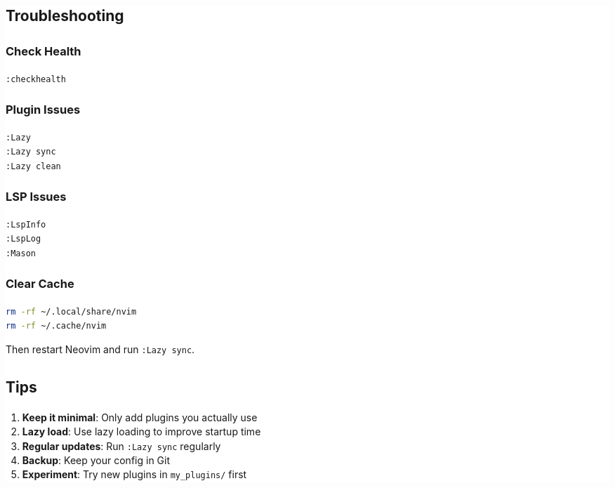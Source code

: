 ## Troubleshooting

### Check Health

```vim
:checkhealth
```

### Plugin Issues

```vim
:Lazy
:Lazy sync
:Lazy clean
```

### LSP Issues

```vim
:LspInfo
:LspLog
:Mason
```

### Clear Cache

```bash
rm -rf ~/.local/share/nvim
rm -rf ~/.cache/nvim
```

Then restart Neovim and run `:Lazy sync`.

## Tips

1. **Keep it minimal**: Only add plugins you actually use
2. **Lazy load**: Use lazy loading to improve startup time
3. **Regular updates**: Run `:Lazy sync` regularly
4. **Backup**: Keep your config in Git
5. **Experiment**: Try new plugins in `my_plugins/` first
